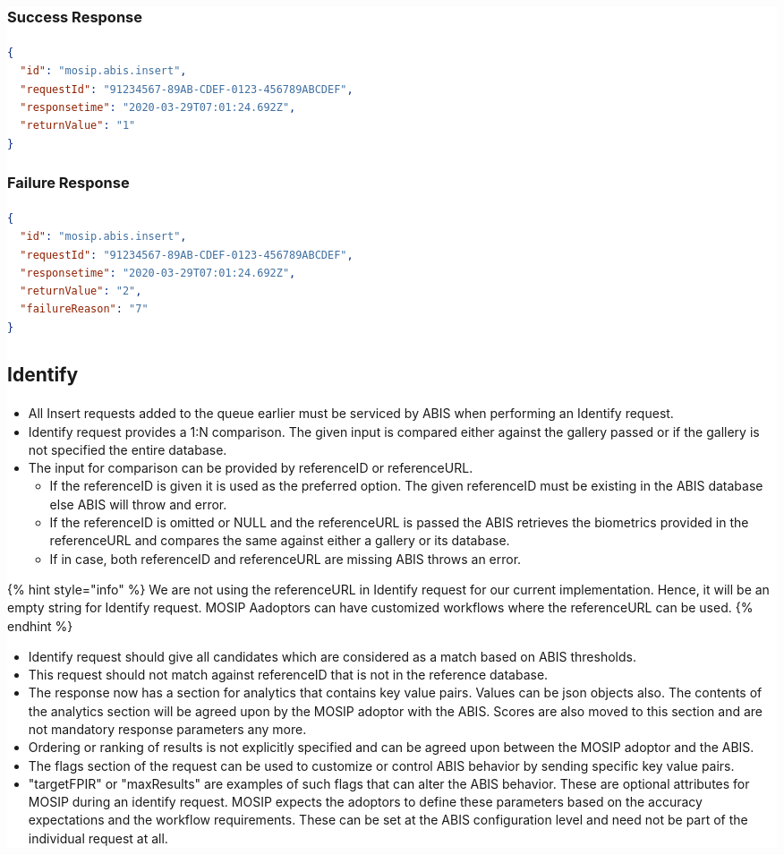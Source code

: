 ### Success Response
```JSON
{
  "id": "mosip.abis.insert",
  "requestId": "91234567-89AB-CDEF-0123-456789ABCDEF",
  "responsetime": "2020-03-29T07:01:24.692Z",
  "returnValue": "1"
}
```

### Failure Response
```JSON
{
  "id": "mosip.abis.insert",
  "requestId": "91234567-89AB-CDEF-0123-456789ABCDEF",
  "responsetime": "2020-03-29T07:01:24.692Z",
  "returnValue": "2",
  "failureReason": "7"
}
```

## Identify
* All Insert requests added to the queue earlier must be serviced by ABIS when performing an Identify request.  
* Identify request provides a 1:N comparison. The given input is compared either against the gallery passed or if the gallery is not specified the entire database.
* The input for comparison can be provided by referenceID or referenceURL. 
	* If the referenceID is given it is used as the preferred option. The given referenceID must be existing in the ABIS database else ABIS will throw and error. 
	* If the referenceID is omitted or NULL and the referenceURL is passed the ABIS retrieves the biometrics provided in the referenceURL and compares the same against either a gallery or its database. 
	* If in case, both referenceID and referenceURL are missing ABIS throws an error.

{% hint style="info" %}
We are not using the referenceURL in Identify request for our current implementation. Hence, it will be an empty string for Identify request. MOSIP 
Aadoptors can have customized workflows where the referenceURL can be used.
{% endhint %}

* Identify request should give all candidates which are considered as a match based on ABIS thresholds.
* This request should not match against referenceID that is not in the reference database.
* The response now has a section for analytics that contains key value pairs. Values can be json objects also. The contents of the analytics section will be agreed upon by the MOSIP adoptor with the ABIS. Scores are also moved to this section and are not mandatory response parameters any more.
* Ordering or ranking of results is not explicitly specified and can be agreed upon between the MOSIP adoptor and the ABIS.
* The flags section of the request can be used to customize or control ABIS behavior by sending specific key value pairs.
* "targetFPIR" or "maxResults" are examples of such flags that can alter the ABIS behavior. These are optional attributes for MOSIP during an identify request. MOSIP expects the adoptors to define these parameters based on the accuracy expectations and the workflow requirements. These can be set at the ABIS configuration level and need not be part of the individual request at all.
